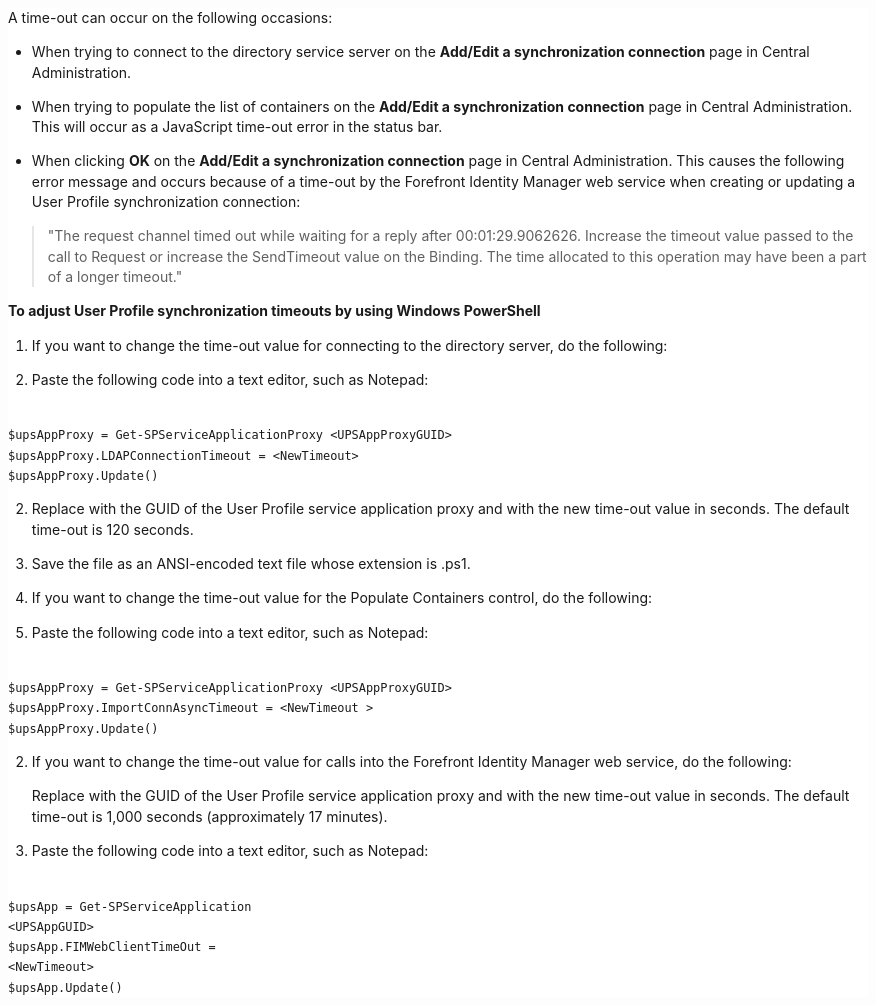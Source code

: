 A time-out can occur on the following occasions:
- When trying to connect to the directory service server on the **Add/Edit a synchronization connection** page in Central Administration.
    
  
- When trying to populate the list of containers on the **Add/Edit a synchronization connection** page in Central Administration. This will occur as a JavaScript time-out error in the status bar.
    
  
- When clicking **OK** on the **Add/Edit a synchronization connection** page in Central Administration. This causes the following error message and occurs because of a time-out by the Forefront Identity Manager web service when creating or updating a User Profile synchronization connection:
    
> "The request channel timed out while waiting for a reply after 00:01:29.9062626. Increase the timeout value passed to the call to Request or increase the SendTimeout value on the Binding. The time allocated to this operation may have been a part of a longer timeout." 

 **To adjust User Profile synchronization timeouts by using Windows PowerShell**
1. If you want to change the time-out value for connecting to the directory server, do the following:
    
1. Paste the following code into a text editor, such as Notepad:
    
  ```
  
$upsAppProxy = Get-SPServiceApplicationProxy <UPSAppProxyGUID>
$upsAppProxy.LDAPConnectionTimeout = <NewTimeout> 
$upsAppProxy.Update()
  ```

2. Replace  *<UPSAppProxyGUID>*  with the GUID of the User Profile service application proxy and *<NewTimeout>*  with the new time-out value in seconds. The default time-out is 120 seconds.
    
  
3. Save the file as an ANSI-encoded text file whose extension is .ps1.
    
  
2. If you want to change the time-out value for the Populate Containers control, do the following:
    
1. Paste the following code into a text editor, such as Notepad:
    
  ```
  
$upsAppProxy = Get-SPServiceApplicationProxy <UPSAppProxyGUID>
$upsAppProxy.ImportConnAsyncTimeout = <NewTimeout >
$upsAppProxy.Update()
  ```

2. If you want to change the time-out value for calls into the Forefront Identity Manager web service, do the following:
    
    Replace  *<UPSAppProxyGUID>*  with the GUID of the User Profile service application proxy and *<NewTimeout>*  with the new time-out value in seconds. The default time-out is 1,000 seconds (approximately 17 minutes).
    
  
3. Paste the following code into a text editor, such as Notepad:
    
  ```
  
$upsApp = Get-SPServiceApplication
<UPSAppGUID> 
$upsApp.FIMWebClientTimeOut = 
<NewTimeout> 
$upsApp.Update()
  ```
